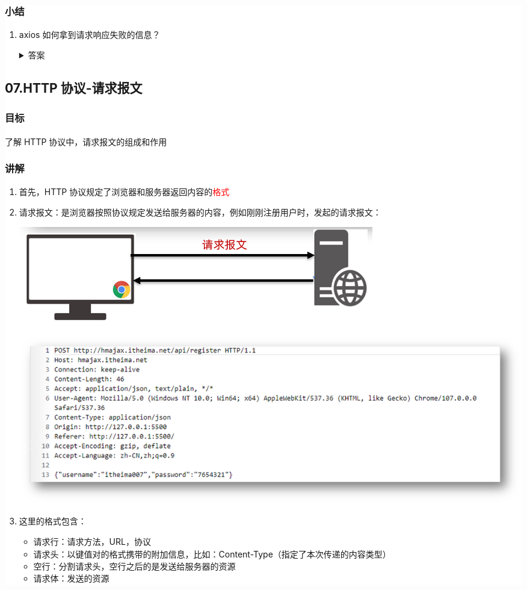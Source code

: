 
###  小结

1. axios 如何拿到请求响应失败的信息？

   <details><summary>答案</summary></details>

## 07.HTTP 协议-请求报文

### 目标

了解 HTTP 协议中，请求报文的组成和作用



### 讲解

1. 首先，HTTP 协议规定了浏览器和服务器返回内容的<span style="color: red;">格式</span>

2. 请求报文：是浏览器按照协议规定发送给服务器的内容，例如刚刚注册用户时，发起的请求报文：

   ![image-20230404104508764](./Typora-image/image-20230404104508764.png)

   ![image-20230220132229960](./Typora-image/image-20230220132229960.png)

3. 这里的格式包含：

   * 请求行：请求方法，URL，协议
   * 请求头：以键值对的格式携带的附加信息，比如：Content-Type（指定了本次传递的内容类型）
   * 空行：分割请求头，空行之后的是发送给服务器的资源
   * 请求体：发送的资源
